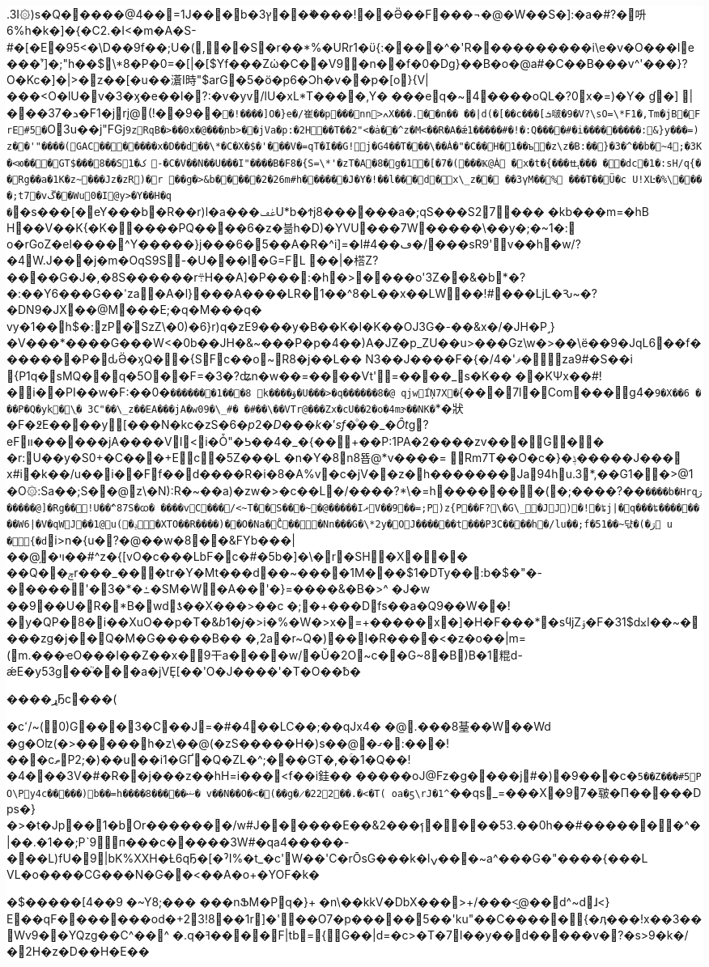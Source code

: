 .3I۞)s�Q�����@4�� =1J���b�3ץ���֗���!��Ӛ��F᯵���¬�@�W��S�]:�a�#?�呏6%h�k�]�{�C2.�I<�m�A�S-#�[�E�95<�\D��9f��;U�(,��S�r��\*%�URr1�ϋ{:����^�'R�򁲩���������i\e�v�O���Ie���'֮]�;"h��$\*8�P�0=�[|�[$Yf���Zώ�C��V9�n��f�0�Dg}��B�o�@a#�C��B���v^'���}?O�Kc�]�|>�z�� [�u��濸I時"$arG�5�ö�p6�Ͻh�v��p�[o}{V|� ��<O�lU�\v�3�ӽ� e��l�?:�v�yv/lU�xL\*T����,Y� ���eq�~4����oQL�?0x�=)�Y� ɠ�] |���ܖ�37�F1�jrį@(!��9��`�!����]O�}e�/崔��p���nn>ߍX���.��n�� ��|d(�[��c���[ܭ啵�9�V?\sO=\*F1�,Tm�jB�FrE#5�`O3u��j"FGj`9zRqB�>��0x�@���֥nb>��jVa�p:�2H��T��2"<�ȧ��^z�M<��R�A�ǽ1�����#�!�:Q����#�i��������� :&}y���=)z��'"����(GAC�������x�D��d��\*�C�X�$�'���V�=qT�I��G!j�G4��T���\��Ȧ�"�C��H�1��ъ�z\z�B:��}�3�^��b�~4;�3K�<ю���GT$���8��S1�ک
-�C�V��N��U���I"����B�F8�{S =\*'�zT�A�8�g�1�[�7�(���Ҝ@Ȧ �x�t�{���ہߚ��� ��dc�1�:sH/q{��Rg� �a�1K�z~�� �Jz�zR)�r
��ց�>&b���� �2�26m#һ������J�Y�!��l� ��d�x\_z�� � �3үM��%
���T��Ü�c U!XĿ�%\����;t7�vڱ��Wu0�I@y>�Y��H�q�`�s���[�eY���b�R��r)l�a���ݟڡU\*b�Ϯj8������a�;qS���S27��� �kb���m=�hB H��V��K{�K�����PQ����6�z�븖h�D)�YVU���7W�����\��y�;�~1�:
o�rGoZ�el��� �^Y�����}j���6�5��A�R�^i]=�I#ڡ��4�/���sR9'v��h�w/?�4W.J���j�m�OqS9S-�U���l�G=FL  ��\|�榙Z?����G�J�,�8S������r܊H��A]�P���:�h�>����o'3Z��&�b\*�?�:��Y6���G��ߵza�A�l}���A����LR�1��^8�L��x��LW��!#���Lj L�Ԅ~�?�DN9�JX��@M���E;�q�M���q�
vy�1��h$�:zP�֗SzZ\�0)�6}r)q�zE9� ��y�B��K�I�K��OJ 3G�-� �&x�/�JH�P˼}�V���\*����G���W<�0b��JH�&~��� P�p�4��)A�JZ�p\_ZU��u>���Gz\w�>��\ё�� 9�JqL6��f�������P�ԃӚ�ӽQ��{SFc��o~R 8�j��L��
N3��J���� F�{�/ޥ'�4�za9#�S��i {P1q�sMQ��q�5O��F=�3�?ʥn�w��=����Ѵt'=����\_s�K�� ��KѰx��#!�ٰi��PI��w�F:��0�`�������1���8 k����ۆ�U���>�q������8�@
qjw1֩Ņ7X�`{���7l�Com���g4�`9�X��6
� ��P�Q�yk�\ֵ� 3C"� �\_z��EA���jA�w09�\_#� �#��\� �VTr@���Zx�cU��2�օ�4mɝ��NK�`\*�狀�F�߶E����y[���N�kc�zS$�6�p2
�D���k�'sf�ͦ��\_�Ȏt%����[�;M�5(�G�����"��R���C)�"�����s^��]<j�$g?eFװ������jA� ���VI<i�Ȱ"�ᕊ��4�\_�{��+��P:1PA�2����zv���G��
�r:U��y�S0+�C���+Ec�5Z���L
�n�Y�8n8뚑@\*v����=
Rm7T��O�c�}�ݙ�����J��� x#i�k��/u��i��Ff��d����R�i�8�A%v�c�jV��z�h �������Ja94hu.3\*,��G1��>@1�O۞:Sa��;S��@z\�N):R�~��a)�zw�>�c��L\�/� ���?\*\�=h�������(�; ����?��`����b�Hrqڗ�����@]�Rg��!U��ެ^87S�ꭃ�
����vC���/<~T�� S���~�@�����IޜV��9��=;P)z{P��F?\�G\_�JJ)� !�ʨj|�q��� ʨ��������W6|�V�qWJ��1@u(�ݚ�XTO��R����)��O�Na�̊C���Nn��� G�\*2y�OJ������t���P3C ����h�/lu�� ;f�51��~댟�(�ڗ u�{�d`i>n�{u�?�@��w�8��&FYb���|��@֣�ױ��#^z�{[vO�c���LbF�c�#�5b�]�\�r�SH�X��� ��Q��ݼr���\_���tr�Y�Mt���d��~����1M���$1�DTy��:b�$�"�-�����'�ߑ�\*�3�SM�W�A��'�}=����&�B�>^ �J�w
��9��U� R�\*B�wdƾ��Χ���>��c �;�+���Dfs��a�Q9��W��!�y�QP�8�i��XuO��p�T�&$b1�j�>$i�%�W�>x�=+�����x�]�H�F� ��\*�sϥjZۉ�F�31$d⨲l��~����zg�j��Q�M�G�����B�� �,2a�r~Q�)��I�R����<�z�o��|m=(m.���ҽO���I��Z��x�9⼲a����w/�Ŭ�2O~c��G~8�B)B�1֐䊐d-ǽE�y53g��֘���a�jVȨ[�� 'O�J����'�T�O��ƀ�
 
 �� ��ړҔc���(
 
 �cߵ/~(0)G���3�C��J=�#�4��LC��;��qJx4� �@.���8䑓��W��Wd �g�Oʫ(�>�� ���h�z\� �@(�zS�����H�)s� �@�ގ�:���!���cތP2;�)��u��i1�GҐ�Q�ZL�^;� ��GT�,�ۚ�1�Q��!�4���3V�#�R��j���z��hH=i���<f�� i銈�� �����oJ@Fz�g����j #�)�9���c�`5��Z���#5PO\Py4c�����)b��=h��� �8�����ޝ� v��N��O�<�(��g�̷�222��.�<�T( oa�ƽ\rJ�1^`��qs \_=���X�97�皲�Π�����D
ps�}�>�t�Jp��1�bOr�������/w#J������E��&2���ⳕ����53.��0h��#�������^�|��.�1��;Pˋ9п���c�����3W#�qa4�����-���L)fU�9|bK%XXH�Ƚ6qҔ�[�ˀI%�t\_�c'޽W��'C�rŌsG���k�lݍ���~a^���G�"����{���L
VL�o����CG���N�Gּ��<��A�o+�YOF�k�
 
 �$�����[4��9
�~Y8;���
���nՖM�Pq�}+ �n\��kkV�DbX���>+/���<̮@��d^~dɺ<}Ε��qF�������od�+23!8��1r೶]�'��O7�p�����5��'ku"��C�����{�ӆ���!x��3��Wv9��YQzg��C^��^
�.q�ߔ����F|tb={G��|d=�c>�T�7l��y��d�����v�?�s>9�k�/�2Н�z�D��H�E��
 